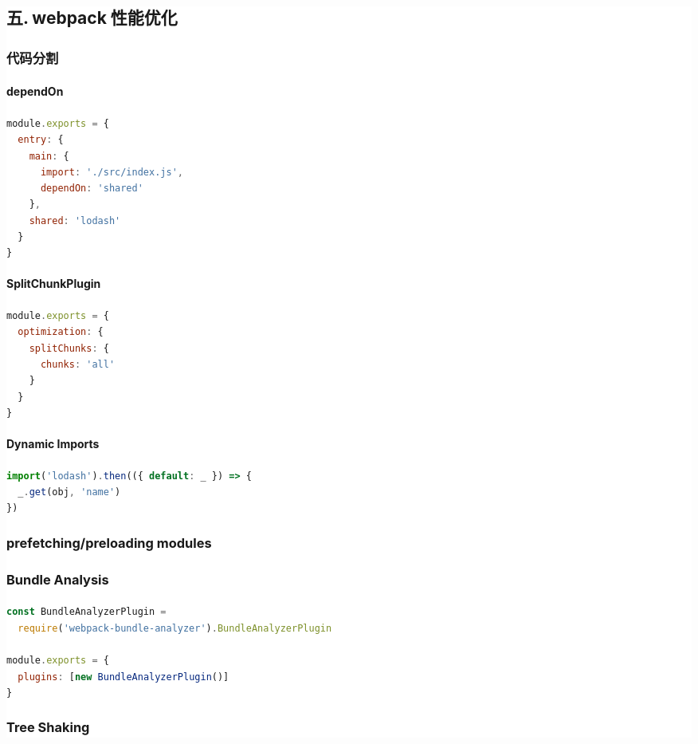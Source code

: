 ## 五. webpack 性能优化

### 代码分割

#### dependOn

```javascript
module.exports = {
  entry: {
    main: {
      import: './src/index.js',
      dependOn: 'shared'
    },
    shared: 'lodash'
  }
}
```

#### SplitChunkPlugin

```javascript
module.exports = {
  optimization: {
    splitChunks: {
      chunks: 'all'
    }
  }
}
```

#### Dynamic Imports

```javascript
import('lodash').then(({ default: _ }) => {
  _.get(obj, 'name')
})
```

### prefetching/preloading modules

### Bundle Analysis

```javascript
const BundleAnalyzerPlugin =
  require('webpack-bundle-analyzer').BundleAnalyzerPlugin

module.exports = {
  plugins: [new BundleAnalyzerPlugin()]
}
```

### Tree Shaking
